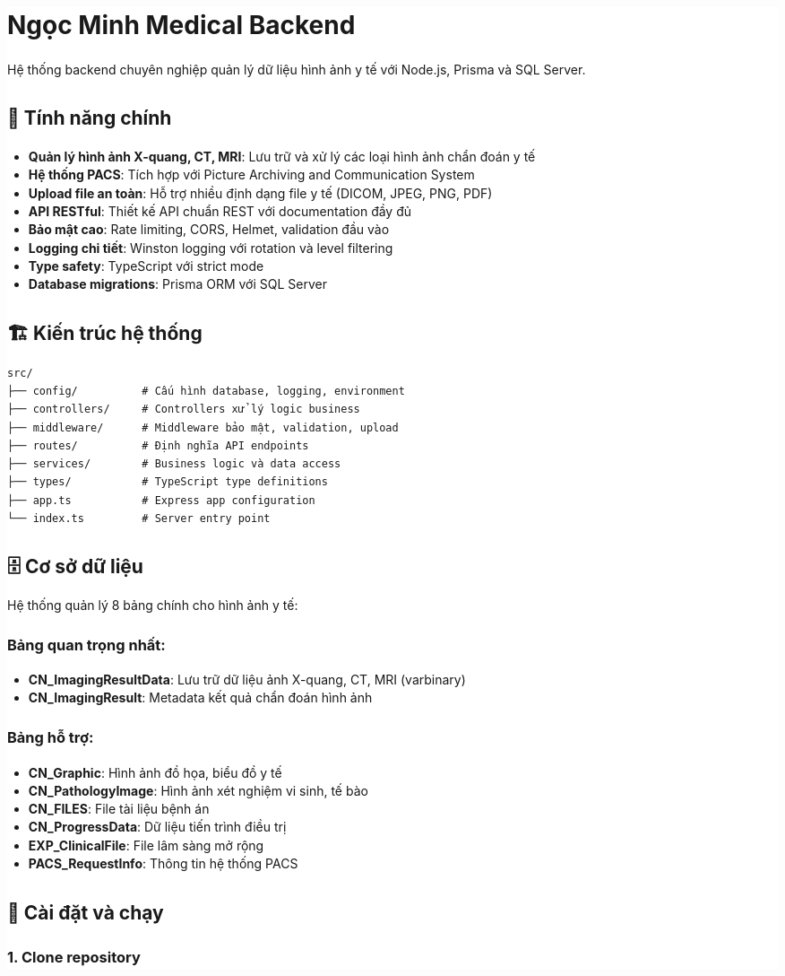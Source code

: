 # Ngọc Minh Medical Backend

Hệ thống backend chuyên nghiệp quản lý dữ liệu hình ảnh y tế với Node.js, Prisma và SQL Server.

## 🏥 Tính năng chính

- **Quản lý hình ảnh X-quang, CT, MRI**: Lưu trữ và xử lý các loại hình ảnh chẩn đoán y tế
- **Hệ thống PACS**: Tích hợp với Picture Archiving and Communication System
- **Upload file an toàn**: Hỗ trợ nhiều định dạng file y tế (DICOM, JPEG, PNG, PDF)
- **API RESTful**: Thiết kế API chuẩn REST với documentation đầy đủ
- **Bảo mật cao**: Rate limiting, CORS, Helmet, validation đầu vào
- **Logging chi tiết**: Winston logging với rotation và level filtering
- **Type safety**: TypeScript với strict mode
- **Database migrations**: Prisma ORM với SQL Server

## 🏗️ Kiến trúc hệ thống

```
src/
├── config/          # Cấu hình database, logging, environment
├── controllers/     # Controllers xử lý logic business
├── middleware/      # Middleware bảo mật, validation, upload
├── routes/          # Định nghĩa API endpoints
├── services/        # Business logic và data access
├── types/           # TypeScript type definitions
├── app.ts           # Express app configuration
└── index.ts         # Server entry point
```

## 🗄️ Cơ sở dữ liệu

Hệ thống quản lý 8 bảng chính cho hình ảnh y tế:

### Bảng quan trọng nhất:

- **CN_ImagingResultData**: Lưu trữ dữ liệu ảnh X-quang, CT, MRI (varbinary)
- **CN_ImagingResult**: Metadata kết quả chẩn đoán hình ảnh

### Bảng hỗ trợ:

- **CN_Graphic**: Hình ảnh đồ họa, biểu đồ y tế
- **CN_PathologyImage**: Hình ảnh xét nghiệm vi sinh, tế bào
- **CN_FILES**: File tài liệu bệnh án
- **CN_ProgressData**: Dữ liệu tiến trình điều trị
- **EXP_ClinicalFile**: File lâm sàng mở rộng
- **PACS_RequestInfo**: Thông tin hệ thống PACS

## 🚀 Cài đặt và chạy

### 1. Clone repository
